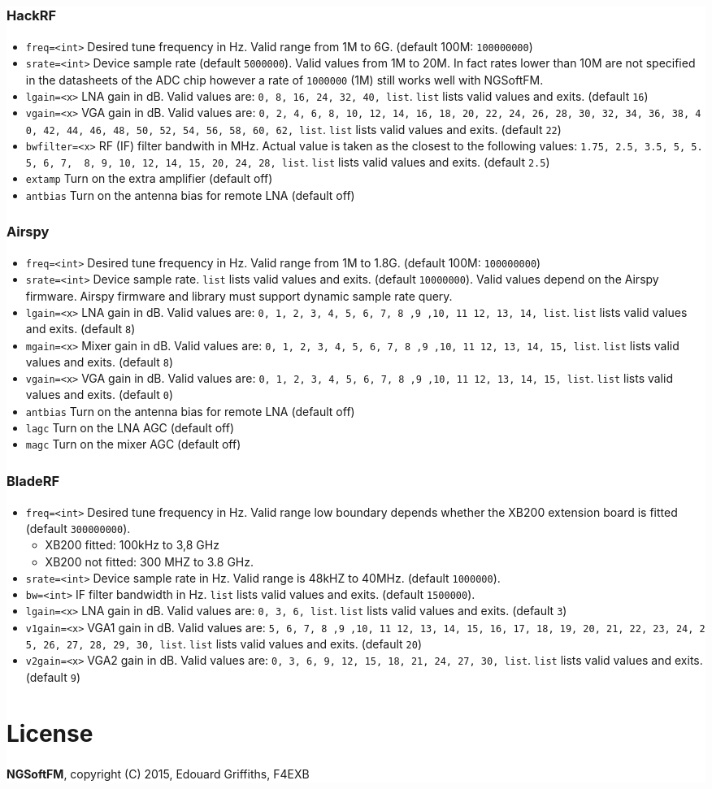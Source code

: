 <h3>HackRF</h3>

  - `freq=<int>` Desired tune frequency in Hz. Valid range from 1M to 6G. (default 100M: `100000000`)
  - `srate=<int>` Device sample rate (default `5000000`). Valid values from 1M to 20M. In fact rates lower than 10M are not specified in the datasheets of the ADC chip however a rate of `1000000` (1M) still works well with NGSoftFM.
  - `lgain=<x>` LNA gain in dB. Valid values are: `0, 8, 16, 24, 32, 40, list`. `list` lists valid values and exits. (default `16`)
  - `vgain=<x>` VGA gain in dB. Valid values are: `0, 2, 4, 6, 8, 10, 12, 14, 16, 18, 20, 22, 24, 26, 28, 30, 32, 34, 36, 38, 40, 42, 44, 46, 48, 50, 52, 54, 56, 58, 60, 62, list`. `list` lists valid values and exits. (default `22`)
  - `bwfilter=<x>` RF (IF) filter bandwith in MHz. Actual value is taken as the closest to the following values: `1.75, 2.5, 3.5, 5, 5.5, 6, 7,  8, 9, 10, 12, 14, 15, 20, 24, 28, list`. `list` lists valid values and exits. (default `2.5`)
  - `extamp` Turn on the extra amplifier (default off)
  - `antbias` Turn on the antenna bias for remote LNA (default off)
  
<h3>Airspy</h3>

  - `freq=<int>` Desired tune frequency in Hz. Valid range from 1M to 1.8G. (default 100M: `100000000`)
  - `srate=<int>` Device sample rate. `list` lists valid values and exits. (default `10000000`). Valid values depend on the Airspy firmware. Airspy firmware and library must support dynamic sample rate query. 
  - `lgain=<x>` LNA gain in dB. Valid values are: `0, 1, 2, 3, 4, 5, 6, 7, 8 ,9 ,10, 11 12, 13, 14, list`. `list` lists valid values and exits. (default `8`)
  - `mgain=<x>` Mixer gain in dB. Valid values are: `0, 1, 2, 3, 4, 5, 6, 7, 8 ,9 ,10, 11 12, 13, 14, 15, list`. `list` lists valid values and exits. (default `8`)
  - `vgain=<x>` VGA gain in dB. Valid values are: `0, 1, 2, 3, 4, 5, 6, 7, 8 ,9 ,10, 11 12, 13, 14, 15, list`. `list` lists valid values and exits. (default `0`)  
  - `antbias` Turn on the antenna bias for remote LNA (default off)
  - `lagc` Turn on the LNA AGC (default off)
  - `magc` Turn on the mixer AGC (default off)
  
<h3>BladeRF</h3>

  - `freq=<int>` Desired tune frequency in Hz. Valid range low boundary depends whether the XB200 extension board is fitted (default `300000000`). 
    - XB200 fitted: 100kHz to 3,8 GHz
    - XB200 not fitted: 300 MHZ to 3.8 GHz.
  - `srate=<int>` Device sample rate in Hz. Valid range is 48kHZ to 40MHz. (default `1000000`).
  - `bw=<int>` IF filter bandwidth in Hz. `list` lists valid values and exits. (default `1500000`).
  - `lgain=<x>` LNA gain in dB. Valid values are: `0, 3, 6, list`. `list` lists valid values and exits. (default `3`)
  - `v1gain=<x>` VGA1 gain in dB. Valid values are: `5, 6, 7, 8 ,9 ,10, 11 12, 13, 14, 15, 16, 17, 18, 19, 20, 21, 22, 23, 24, 25, 26, 27, 28, 29, 30, list`. `list` lists valid values and exits. (default `20`)  
  - `v2gain=<x>` VGA2 gain in dB. Valid values are: `0, 3, 6, 9, 12, 15, 18, 21, 24, 27, 30, list`. `list` lists valid values and exits. (default `9`)  


<h1>License</h1>

**NGSoftFM**, copyright (C) 2015, Edouard Griffiths, F4EXB
